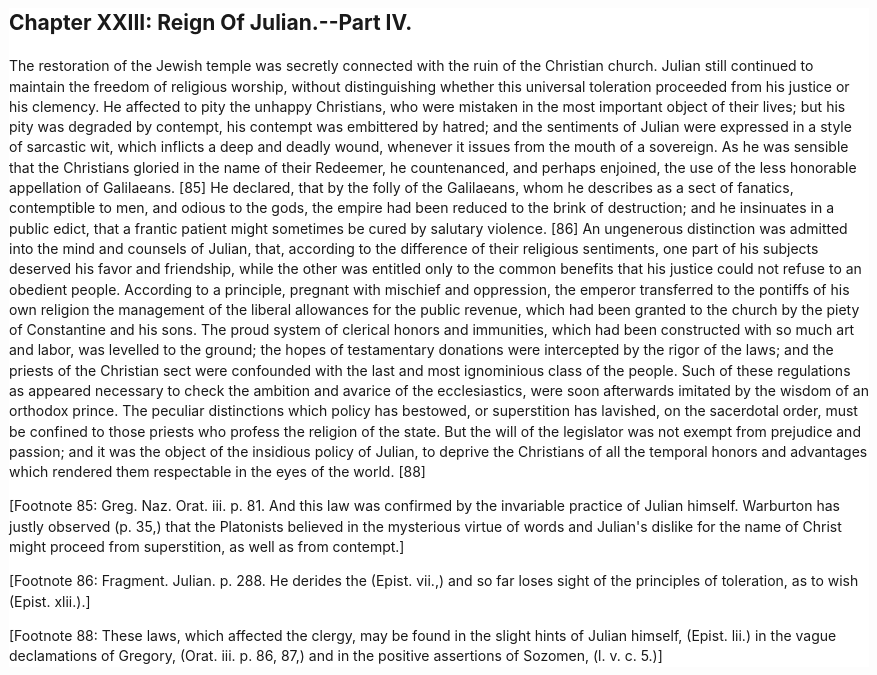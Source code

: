 ## Chapter XXIII: Reign Of Julian.--Part IV.

The restoration of the Jewish temple was secretly connected with the
ruin of the Christian church. Julian still continued to maintain the
freedom of religious worship, without distinguishing whether this
universal toleration proceeded from his justice or his clemency. He
affected to pity the unhappy Christians, who were mistaken in the most
important object of their lives; but his pity was degraded by contempt,
his contempt was embittered by hatred; and the sentiments of Julian were
expressed in a style of sarcastic wit, which inflicts a deep and deadly
wound, whenever it issues from the mouth of a sovereign. As he was
sensible that the Christians gloried in the name of their Redeemer,
he countenanced, and perhaps enjoined, the use of the less honorable
appellation of Galilaeans. [85] He declared, that by the folly of the
Galilaeans, whom he describes as a sect of fanatics, contemptible to
men, and odious to the gods, the empire had been reduced to the brink of
destruction; and he insinuates in a public edict, that a frantic patient
might sometimes be cured by salutary violence. [86] An ungenerous
distinction was admitted into the mind and counsels of Julian, that,
according to the difference of their religious sentiments, one part
of his subjects deserved his favor and friendship, while the other was
entitled only to the common benefits that his justice could not refuse
to an obedient people. According to a principle, pregnant with mischief
and oppression, the emperor transferred to the pontiffs of his own
religion the management of the liberal allowances for the public
revenue, which had been granted to the church by the piety of
Constantine and his sons. The proud system of clerical honors and
immunities, which had been constructed with so much art and labor,
was levelled to the ground; the hopes of testamentary donations were
intercepted by the rigor of the laws; and the priests of the Christian
sect were confounded with the last and most ignominious class of the
people. Such of these regulations as appeared necessary to check the
ambition and avarice of the ecclesiastics, were soon afterwards imitated
by the wisdom of an orthodox prince. The peculiar distinctions which
policy has bestowed, or superstition has lavished, on the sacerdotal
order, must be confined to those priests who profess the religion of the
state. But the will of the legislator was not exempt from prejudice and
passion; and it was the object of the insidious policy of Julian, to
deprive the Christians of all the temporal honors and advantages which
rendered them respectable in the eyes of the world. [88]

[Footnote 85: Greg. Naz. Orat. iii. p. 81. And this law was confirmed by
the invariable practice of Julian himself. Warburton has justly observed
(p. 35,) that the Platonists believed in the mysterious virtue of
words and Julian's dislike for the name of Christ might proceed from
superstition, as well as from contempt.]

[Footnote 86: Fragment. Julian. p. 288. He derides the (Epist. vii.,)
and so far loses sight of the principles of toleration, as to wish
(Epist. xlii.).]

[Footnote 88: These laws, which affected the clergy, may be found in the
slight hints of Julian himself, (Epist. lii.) in the vague declamations
of Gregory, (Orat. iii. p. 86, 87,) and in the positive assertions of
Sozomen, (l. v. c. 5.)]
